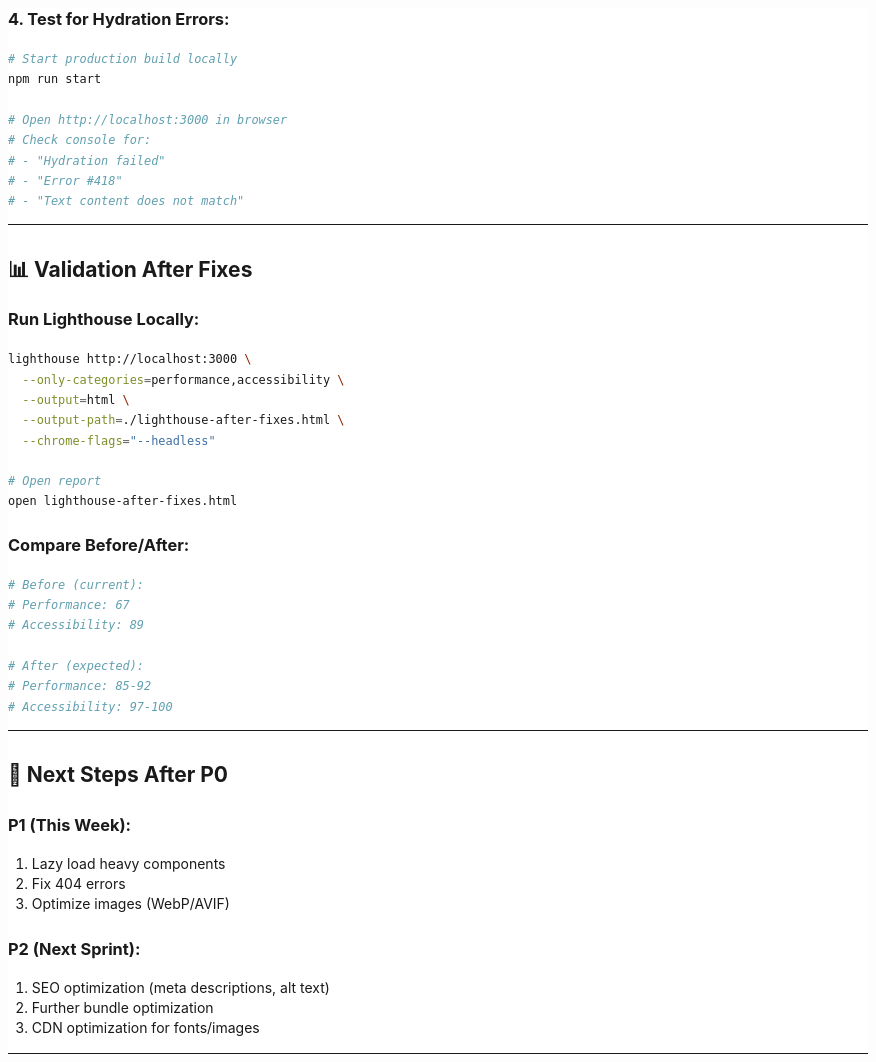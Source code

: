 ### 4. Test for Hydration Errors:
```bash
# Start production build locally
npm run start

# Open http://localhost:3000 in browser
# Check console for:
# - "Hydration failed"
# - "Error #418"
# - "Text content does not match"
```

---

## 📊 Validation After Fixes

### Run Lighthouse Locally:
```bash
lighthouse http://localhost:3000 \
  --only-categories=performance,accessibility \
  --output=html \
  --output-path=./lighthouse-after-fixes.html \
  --chrome-flags="--headless"

# Open report
open lighthouse-after-fixes.html
```

### Compare Before/After:
```bash
# Before (current):
# Performance: 67
# Accessibility: 89

# After (expected):
# Performance: 85-92
# Accessibility: 97-100
```

---

## 🚀 Next Steps After P0

### P1 (This Week):
1. Lazy load heavy components
2. Fix 404 errors
3. Optimize images (WebP/AVIF)

### P2 (Next Sprint):
1. SEO optimization (meta descriptions, alt text)
2. Further bundle optimization
3. CDN optimization for fonts/images

---